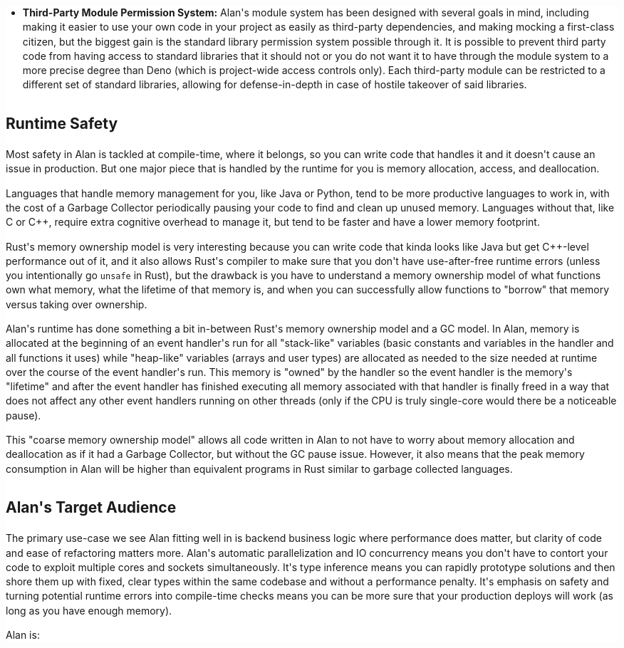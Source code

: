 * **Third-Party Module Permission System:** Alan's module system has been designed with several goals in mind, including making it easier to use your own code in your project as easily as third-party dependencies, and making mocking a first-class citizen, but the biggest gain is the standard library permission system possible through it. It is possible to prevent third party code from having access to standard libraries that it should not or you do not want it to have through the module system to a more precise degree than Deno (which is project-wide access controls only). Each third-party module can be restricted to a different set of standard libraries, allowing for defense-in-depth in case of hostile takeover of said libraries.

## Runtime Safety

Most safety in Alan is tackled at compile-time, where it belongs, so you can write code that handles it and it doesn't cause an issue in production. But one major piece that is handled by the runtime for you is memory allocation, access, and deallocation.

Languages that handle memory management for you, like Java or Python, tend to be more productive languages to work in, with the cost of a Garbage Collector periodically pausing your code to find and clean up unused memory. Languages without that, like C or C++, require extra cognitive overhead to manage it, but tend to be faster and have a lower memory footprint.

Rust's memory ownership model is very interesting because you can write code that kinda looks like Java but get C++-level performance out of it, and it also allows Rust's compiler to make sure that you don't have use-after-free runtime errors (unless you intentionally go `unsafe` in Rust), but the drawback is you have to understand a memory ownership model of what functions own what memory, what the lifetime of that memory is, and when you can successfully allow functions to "borrow" that memory versus taking over ownership.

Alan's runtime has done something a bit in-between Rust's memory ownership model and a GC model. In Alan, memory is allocated at the beginning of an event handler's run for all "stack-like" variables (basic constants and variables in the handler and all functions it uses) while "heap-like" variables (arrays and user types) are allocated as needed to the size needed at runtime over the course of the event handler's run. This memory is "owned" by the handler so the event handler is the memory's "lifetime" and after the event handler has finished executing all memory associated with that handler is finally freed in a way that does not affect any other event handlers running on other threads (only if the CPU is truly single-core would there be a noticeable pause).

This "coarse memory ownership model" allows all code written in Alan to not have to worry about memory allocation and deallocation as if it had a Garbage Collector, but without the GC pause issue. However, it also means that the peak memory consumption in Alan will be higher than equivalent programs in Rust similar to garbage collected languages.

## Alan's Target Audience

The primary use-case we see Alan fitting well in is backend business logic where performance does matter, but clarity of code and ease of refactoring matters more. Alan's automatic parallelization and IO concurrency means you don't have to contort your code to exploit multiple cores and sockets simultaneously. It's type inference means you can rapidly prototype solutions and then shore them up with fixed, clear types within the same codebase and without a performance penalty. It's emphasis on safety and turning potential runtime errors into compile-time checks means you can be more sure that your production deploys will work (as long as you have enough memory).

Alan is:
